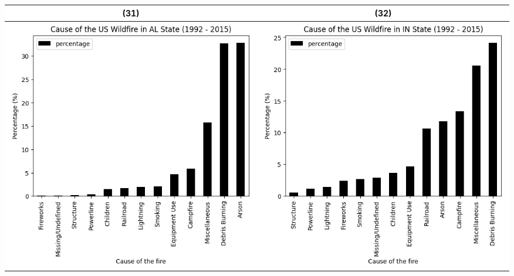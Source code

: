 |**(31)**|**(32)** | 
| -- | --| 
|![](https://github.com/DanialArab/Geospatial_Data_Science/blob/main/My%20GIS%20Projects/plots/Cause_of_US_Wildfire_in_AL_1992_2015.png)|![](https://github.com/DanialArab/Geospatial_Data_Science/blob/main/My%20GIS%20Projects/plots/Cause_of_US_Wildfire_in_IN_1992_2015.png)|

